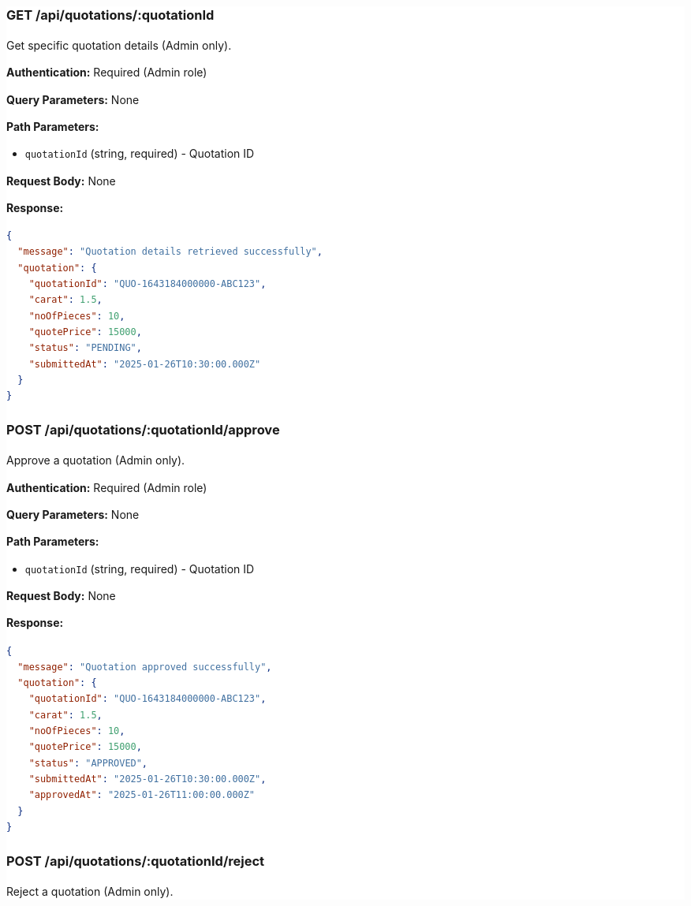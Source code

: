 ### GET /api/quotations/:quotationId
Get specific quotation details (Admin only).

**Authentication:** Required (Admin role)

**Query Parameters:** None

**Path Parameters:**
- `quotationId` (string, required) - Quotation ID

**Request Body:** None

**Response:**
```json
{
  "message": "Quotation details retrieved successfully",
  "quotation": {
    "quotationId": "QUO-1643184000000-ABC123",
    "carat": 1.5,
    "noOfPieces": 10,
    "quotePrice": 15000,
    "status": "PENDING",
    "submittedAt": "2025-01-26T10:30:00.000Z"
  }
}
```

### POST /api/quotations/:quotationId/approve
Approve a quotation (Admin only).

**Authentication:** Required (Admin role)

**Query Parameters:** None

**Path Parameters:**
- `quotationId` (string, required) - Quotation ID

**Request Body:** None

**Response:**
```json
{
  "message": "Quotation approved successfully",
  "quotation": {
    "quotationId": "QUO-1643184000000-ABC123",
    "carat": 1.5,
    "noOfPieces": 10,
    "quotePrice": 15000,
    "status": "APPROVED",
    "submittedAt": "2025-01-26T10:30:00.000Z",
    "approvedAt": "2025-01-26T11:00:00.000Z"
  }
}
```

### POST /api/quotations/:quotationId/reject
Reject a quotation (Admin only).
